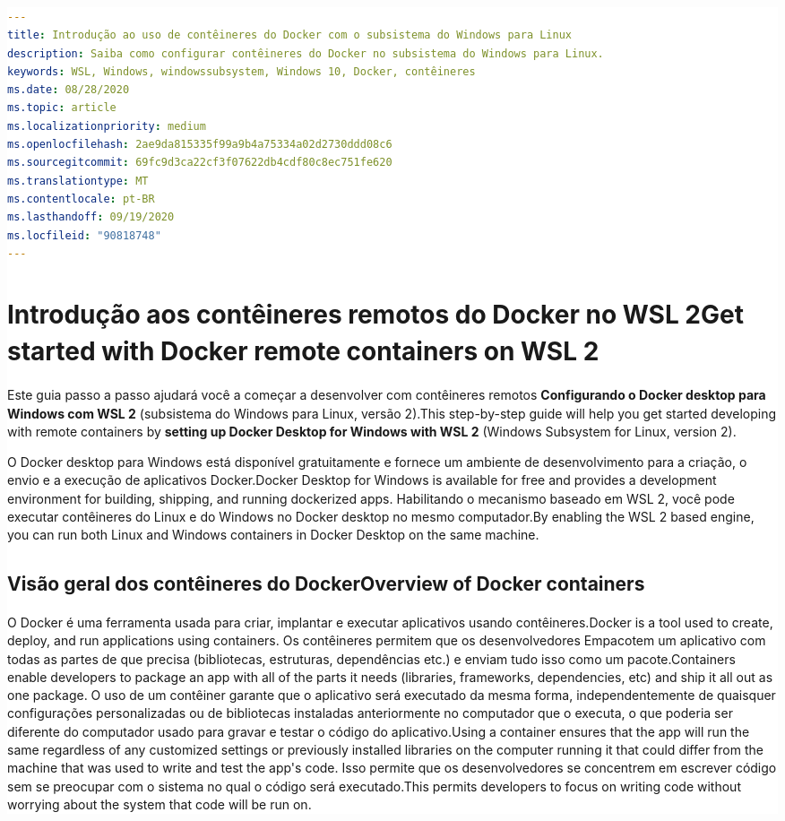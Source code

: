 ```yaml
---
title: Introdução ao uso de contêineres do Docker com o subsistema do Windows para Linux
description: Saiba como configurar contêineres do Docker no subsistema do Windows para Linux.
keywords: WSL, Windows, windowssubsystem, Windows 10, Docker, contêineres
ms.date: 08/28/2020
ms.topic: article
ms.localizationpriority: medium
ms.openlocfilehash: 2ae9da815335f99a9b4a75334a02d2730ddd08c6
ms.sourcegitcommit: 69fc9d3ca22cf3f07622db4cdf80c8ec751fe620
ms.translationtype: MT
ms.contentlocale: pt-BR
ms.lasthandoff: 09/19/2020
ms.locfileid: "90818748"
---
```

# <a name="get-started-with-docker-remote-containers-on-wsl-2"></a><span data-ttu-id="ca3a5-104">Introdução aos contêineres remotos do Docker no WSL 2</span><span class="sxs-lookup"><span data-stu-id="ca3a5-104">Get started with Docker remote containers on WSL 2</span></span>

<span data-ttu-id="ca3a5-105">Este guia passo a passo ajudará você a começar a desenvolver com contêineres remotos **Configurando o Docker desktop para Windows com WSL 2** (subsistema do Windows para Linux, versão 2).</span><span class="sxs-lookup"><span data-stu-id="ca3a5-105">This step-by-step guide will help you get started developing with remote containers by **setting up Docker Desktop for Windows with WSL 2** (Windows Subsystem for Linux, version 2).</span></span>

<span data-ttu-id="ca3a5-106">O Docker desktop para Windows está disponível gratuitamente e fornece um ambiente de desenvolvimento para a criação, o envio e a execução de aplicativos Docker.</span><span class="sxs-lookup"><span data-stu-id="ca3a5-106">Docker Desktop for Windows is available for free and provides a development environment for building, shipping, and running dockerized apps.</span></span> <span data-ttu-id="ca3a5-107">Habilitando o mecanismo baseado em WSL 2, você pode executar contêineres do Linux e do Windows no Docker desktop no mesmo computador.</span><span class="sxs-lookup"><span data-stu-id="ca3a5-107">By enabling the WSL 2 based engine, you can run both Linux and Windows containers in Docker Desktop on the same machine.</span></span>

## <a name="overview-of-docker-containers"></a><span data-ttu-id="ca3a5-108">Visão geral dos contêineres do Docker</span><span class="sxs-lookup"><span data-stu-id="ca3a5-108">Overview of Docker containers</span></span>

<span data-ttu-id="ca3a5-109">O Docker é uma ferramenta usada para criar, implantar e executar aplicativos usando contêineres.</span><span class="sxs-lookup"><span data-stu-id="ca3a5-109">Docker is a tool used to create, deploy, and run applications using containers.</span></span> <span data-ttu-id="ca3a5-110">Os contêineres permitem que os desenvolvedores Empacotem um aplicativo com todas as partes de que precisa (bibliotecas, estruturas, dependências etc.) e enviam tudo isso como um pacote.</span><span class="sxs-lookup"><span data-stu-id="ca3a5-110">Containers enable developers to package an app with all of the parts it needs (libraries, frameworks, dependencies, etc) and ship it all out as one package.</span></span> <span data-ttu-id="ca3a5-111">O uso de um contêiner garante que o aplicativo será executado da mesma forma, independentemente de quaisquer configurações personalizadas ou de bibliotecas instaladas anteriormente no computador que o executa, o que poderia ser diferente do computador usado para gravar e testar o código do aplicativo.</span><span class="sxs-lookup"><span data-stu-id="ca3a5-111">Using a container ensures that the app will run the same regardless of any customized settings or previously installed libraries on the computer running it that could differ from the machine that was used to write and test the app's code.</span></span> <span data-ttu-id="ca3a5-112">Isso permite que os desenvolvedores se concentrem em escrever código sem se preocupar com o sistema no qual o código será executado.</span><span class="sxs-lookup"><span data-stu-id="ca3a5-112">This permits developers to focus on writing code without worrying about the system that code will be run on.</span></span>
